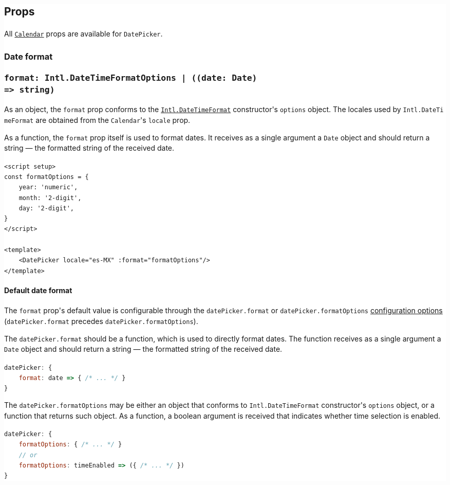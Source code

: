## Props

All [`Calendar`](/components/form/calendar) props are available for `DatePicker`.

### Date format <Badge><pre>format: Intl.DateTimeFormatOptions | ((date: Date) => string)</pre></Badge>

As an object, the `format` prop conforms to the [`Intl.DateTimeFormat`](https://developer.mozilla.org/en-US/docs/Web/JavaScript/Reference/Global_Objects/Intl/DateTimeFormat/DateTimeFormat) constructor's `options` object. The locales used by `Intl.DateTimeFormat` are obtained from the `Calendar`'s `locale` prop.

As a function, the `format` prop itself is used to format dates. It receives as a single argument a `Date` object and should return a string — the formatted string of the received date.

```vue
<script setup>
const formatOptions = {
    year: 'numeric',
    month: '2-digit',
    day: '2-digit',
}
</script>

<template>
    <DatePicker locale="es-MX" :format="formatOptions"/>
</template>
```

<Demo>
    <DatePicker placeholder="Seleccionar Fecha" locale="es-MX" :format="formatOptions"/>
</Demo>

#### Default date format

The `format` prop's default value is configurable through the `datePicker.format` or `datePicker.formatOptions` [configuration options](#configuration-options) (`datePicker.format` precedes `datePicker.formatOptions`).

The `datePicker.format` should be a function, which is used to directly format dates. The function receives as a single argument a `Date` object and should return a string — the formatted string of the received date.

```js
datePicker: {
    format: date => { /* ... */ }
}
```

The `datePicker.formatOptions` may be either an object that conforms to `Intl.DateTimeFormat` constructor's `options` object, or a function that returns such object. As a function, a boolean argument is received that indicates whether time selection is enabled.

```js
datePicker: {
    formatOptions: { /* ... */ }
    // or
    formatOptions: timeEnabled => ({ /* ... */ })
}
```
